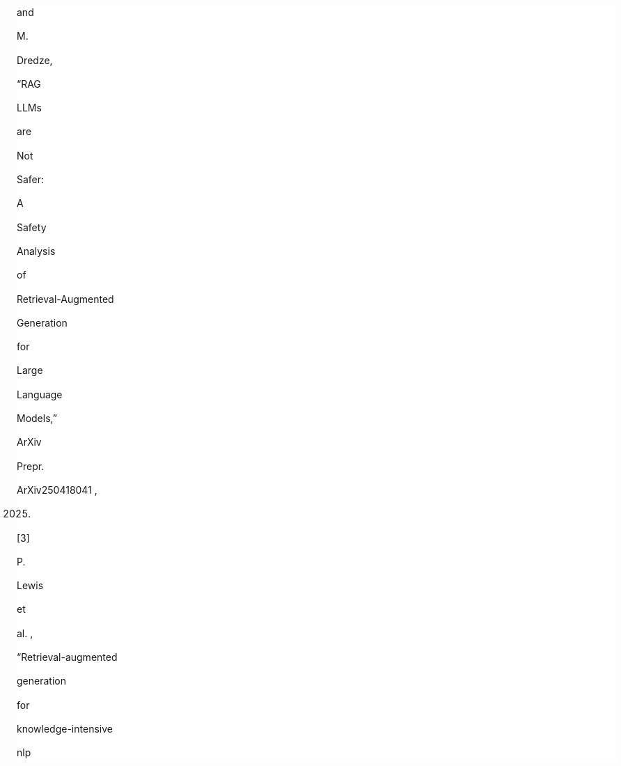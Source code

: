 and
 
M.
 
Dredze,
 
“RAG
 
LLMs
 
are
 
Not
 
Safer:
 
A
 
Safety
 
Analysis
 
of
 
Retrieval-Augmented
 
Generation
 
for
 
Large
 
Language
 
Models,”
 
ArXiv
 
Prepr.
 
ArXiv250418041
,
 
2025.
 
[3]
 
P.
 
Lewis
 
et
 
al.
,
 
“Retrieval-augmented
 
generation
 
for
 
knowledge-intensive
 
nlp
 